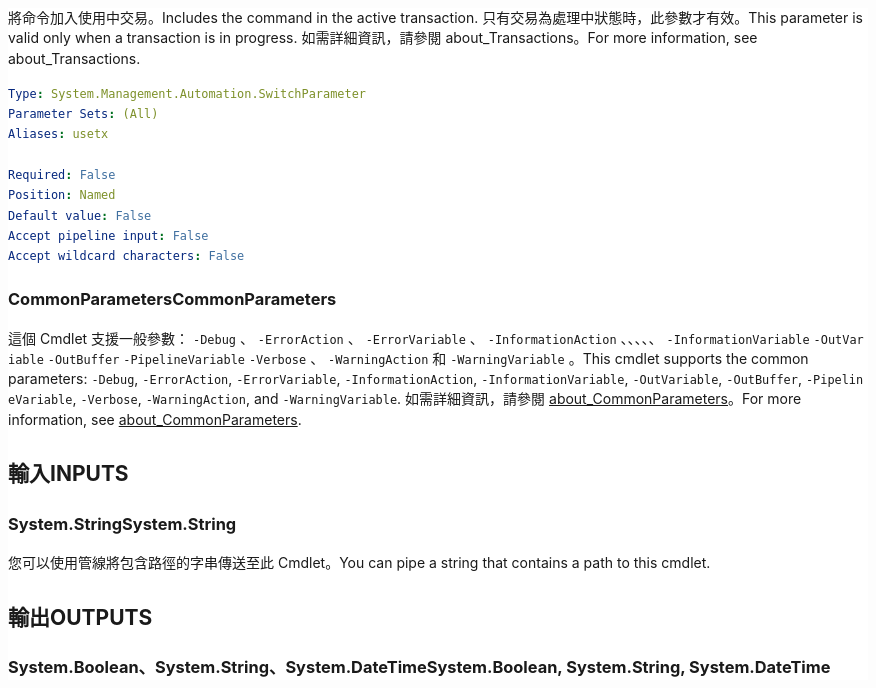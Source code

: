 <span data-ttu-id="ad026-152">將命令加入使用中交易。</span><span class="sxs-lookup"><span data-stu-id="ad026-152">Includes the command in the active transaction.</span></span>
<span data-ttu-id="ad026-153">只有交易為處理中狀態時，此參數才有效。</span><span class="sxs-lookup"><span data-stu-id="ad026-153">This parameter is valid only when a transaction is in progress.</span></span>
<span data-ttu-id="ad026-154">如需詳細資訊，請參閱 about_Transactions。</span><span class="sxs-lookup"><span data-stu-id="ad026-154">For more information, see about_Transactions.</span></span>

```yaml
Type: System.Management.Automation.SwitchParameter
Parameter Sets: (All)
Aliases: usetx

Required: False
Position: Named
Default value: False
Accept pipeline input: False
Accept wildcard characters: False
```

### <span data-ttu-id="ad026-155">CommonParameters</span><span class="sxs-lookup"><span data-stu-id="ad026-155">CommonParameters</span></span>

<span data-ttu-id="ad026-156">這個 Cmdlet 支援一般參數： `-Debug` 、 `-ErrorAction` 、 `-ErrorVariable` 、 `-InformationAction` 、、、、、 `-InformationVariable` `-OutVariable` `-OutBuffer` `-PipelineVariable` `-Verbose` 、 `-WarningAction` 和 `-WarningVariable` 。</span><span class="sxs-lookup"><span data-stu-id="ad026-156">This cmdlet supports the common parameters: `-Debug`, `-ErrorAction`, `-ErrorVariable`, `-InformationAction`, `-InformationVariable`, `-OutVariable`, `-OutBuffer`, `-PipelineVariable`, `-Verbose`, `-WarningAction`, and `-WarningVariable`.</span></span> <span data-ttu-id="ad026-157">如需詳細資訊，請參閱 [about_CommonParameters](../Microsoft.PowerShell.Core/About/about_CommonParameters.md)。</span><span class="sxs-lookup"><span data-stu-id="ad026-157">For more information, see [about_CommonParameters](../Microsoft.PowerShell.Core/About/about_CommonParameters.md).</span></span>

## <span data-ttu-id="ad026-158">輸入</span><span class="sxs-lookup"><span data-stu-id="ad026-158">INPUTS</span></span>

### <span data-ttu-id="ad026-159">System.String</span><span class="sxs-lookup"><span data-stu-id="ad026-159">System.String</span></span>

<span data-ttu-id="ad026-160">您可以使用管線將包含路徑的字串傳送至此 Cmdlet。</span><span class="sxs-lookup"><span data-stu-id="ad026-160">You can pipe a string that contains a path to this cmdlet.</span></span>

## <span data-ttu-id="ad026-161">輸出</span><span class="sxs-lookup"><span data-stu-id="ad026-161">OUTPUTS</span></span>

### <span data-ttu-id="ad026-162">System.Boolean、System.String、System.DateTime</span><span class="sxs-lookup"><span data-stu-id="ad026-162">System.Boolean, System.String, System.DateTime</span></span>
